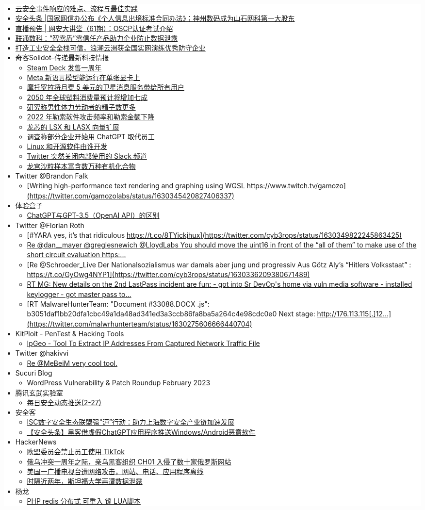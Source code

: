   - [云安全事件响应的难点、流程与最佳实践](https://www.aqniu.com/hometop/93976.html)
  - [安全头条 |国家网信办公布《个人信息出境标准合同办法》；神州数码成为山石网科第一大股东](https://www.aqniu.com/homenews/93983.html)
  - [直播预告 | 网安大讲堂（61期）：OSCP认证考试介绍](https://www.aqniu.com/homenews/93984.html)
  - [联通数科：“智零盾”零信任产品助力企业防止数据泄露](https://www.aqniu.com/vendor/93975.html)
  - [打造工业安全全栈可信，浪潮云洲获全国实网演练优秀防守企业](https://www.aqniu.com/vendor/93974.html)
- 奇客Solidot–传递最新科技情报
  - [Steam Deck 发售一周年](https://www.solidot.org/story?sid=74249)
  - [Meta 新语言模型能运行在单张显卡上](https://www.solidot.org/story?sid=74248)
  - [摩托罗拉将月费 5 美元的卫星消息服务带给所有用户](https://www.solidot.org/story?sid=74247)
  - [2050 年全球塑料消费量预计将增加七成](https://www.solidot.org/story?sid=74246)
  - [研究称男性体力劳动者的精子数更多](https://www.solidot.org/story?sid=74245)
  - [2022 年勒索软件攻击频率和勒索金额下降](https://www.solidot.org/story?sid=74244)
  - [龙芯的 LSX 和 LASX 向量扩展](https://www.solidot.org/story?sid=74243)
  - [调查称部分企业开始用 ChatGPT 取代员工](https://www.solidot.org/story?sid=74242)
  - [Linux 和开源软件由谁开发](https://www.solidot.org/story?sid=74241)
  - [Twitter 突然关闭内部使用的 Slack 频道](https://www.solidot.org/story?sid=74240)
  - [龙宫沙粒样本富含数万种有机化合物](https://www.solidot.org/story?sid=74239)
- Twitter @Brandon Falk
  - [Writing high-performance text rendering and graphing using WGSL https://www.twitch.tv/gamozo](https://twitter.com/gamozolabs/status/1630345420827406337)
- 体验盒子
  - [ChatGPT与GPT-3.5（OpenAI API）的区别](https://www.uedbox.com/post/68774/)
- Twitter @Florian Roth
  - [#YARA yes, it’s that ridiculous https://t.co/8TYickjhux](https://twitter.com/cyb3rops/status/1630349822245863425)
  - [Re @dan__mayer @greglesnewich @LloydLabs You should move the uint16 in front of the “all of them” to make use of the short circuit evaluation https:...](https://twitter.com/cyb3rops/status/1630348073984458752)
  - [Re @Schroeder_Live Der Nationalsozialismus war damals aber jung und progressiv Aus Götz Aly’s “Hitlers Volksstaat” : https://t.co/GyOwg4NYP1](https://twitter.com/cyb3rops/status/1630336209380671489)
  - [RT MG: New details on the 2nd LastPass incident are fun: - got into Sr DevOp's home via vuln media software - installed keylogger - got master pass to...](https://twitter.com/_MG_/status/1630296865131630592)
  - [RT MalwareHunterTeam: "Document #33088.DOCX .js": b3051daf1bb20dfa1cbc49a1da48ad341ed3a3ccb86fa8ba5a264c4e98cdc0e0 Next stage: http://176.113.115[.]12...](https://twitter.com/malwrhunterteam/status/1630275606666440704)
- KitPloit - PenTest & Hacking Tools
  - [IpGeo - Tool To Extract IP Addresses From Captured Network Traffic File](http://www.kitploit.com/2023/02/ipgeo-tool-to-extract-ip-addresses-from.html)
- Twitter @hakivvi
  - [Re @MeBeiM very cool tool.](https://twitter.com/hakivvi/status/1630249114289176580)
- Sucuri Blog
  - [WordPress Vulnerability & Patch Roundup February 2023](https://blog.sucuri.net/2023/02/wordpress-vulnerability-patch-roundup-february-2023.html)
- 腾讯玄武实验室
  - [每日安全动态推送(2-27)](https://mp.weixin.qq.com/s?__biz=MzA5NDYyNDI0MA==&mid=2651958890&idx=1&sn=f2901a70f289e30d6f2d49f8c205705e&chksm=8baecef5bcd947e38dee66753e755052401bdf5e550f940ffc8ec93ddbc79304ca1e57e80df5&scene=58&subscene=0#rd)
- 安全客
  - [ISC数字安全生态联盟强“沪”行动：助力上海数字安全产业链加速发展](https://mp.weixin.qq.com/s?__biz=MzA5ODA0NDE2MA==&mid=2649783287&idx=1&sn=2a897c29399a7d997d87f5d1c7bf739a&chksm=88934b98bfe4c28e254e8b9d67b23b1a0164580c893e60652dacc2ce40a574cb6f1f4bdacd89&scene=58&subscene=0#rd)
  - [【安全头条】黑客借虚假ChatGPT应用程序推送Windows/Android恶意软件](https://mp.weixin.qq.com/s?__biz=MzA5ODA0NDE2MA==&mid=2649783287&idx=2&sn=f3495782b55f84300f27ed1bc02ea4d5&chksm=88934b98bfe4c28e47b4dc64745635e0103e7c4bd9b60969be1bf1ff4d37418871cb205c1981&scene=58&subscene=0#rd)
- HackerNews
  - [欧盟委员会禁止员工使用 TikTok](https://hackernews.cc/archives/43357)
  - [俄乌冲突一周年之际，亲乌黑客组织 CH01 入侵了数十家俄罗斯网站](https://hackernews.cc/archives/43353)
  - [美国一广播电视台遭网络攻击，网站、电话、应用程序离线](https://hackernews.cc/archives/43348)
  - [时隔近两年，斯坦福大学再遭数据泄露](https://hackernews.cc/archives/43346)
- 杨龙
  - [PHP redis 分布式 可重入 锁 LUA脚本](https://www.yanglong.pro/php-redis-%e5%88%86%e5%b8%83%e5%bc%8f-%e5%8f%af%e9%87%8d%e5%85%a5-%e9%94%81/)